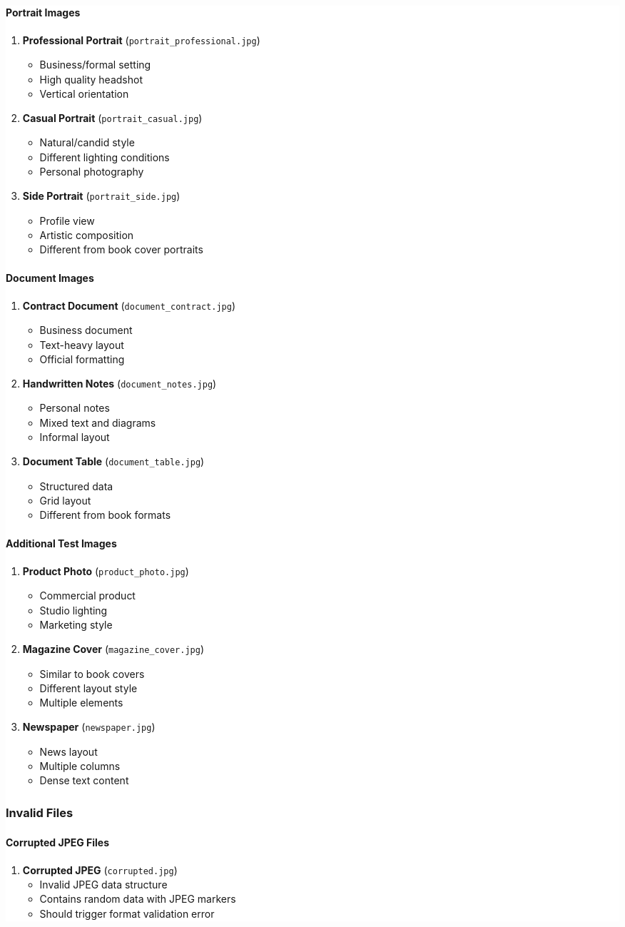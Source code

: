 #### Portrait Images
1. **Professional Portrait** (`portrait_professional.jpg`)
   - Business/formal setting
   - High quality headshot
   - Vertical orientation

2. **Casual Portrait** (`portrait_casual.jpg`)
   - Natural/candid style
   - Different lighting conditions
   - Personal photography

3. **Side Portrait** (`portrait_side.jpg`)
   - Profile view
   - Artistic composition
   - Different from book cover portraits

#### Document Images
1. **Contract Document** (`document_contract.jpg`)
   - Business document
   - Text-heavy layout
   - Official formatting

2. **Handwritten Notes** (`document_notes.jpg`)
   - Personal notes
   - Mixed text and diagrams
   - Informal layout

3. **Document Table** (`document_table.jpg`)
   - Structured data
   - Grid layout
   - Different from book formats

#### Additional Test Images
1. **Product Photo** (`product_photo.jpg`)
   - Commercial product
   - Studio lighting
   - Marketing style

2. **Magazine Cover** (`magazine_cover.jpg`)
   - Similar to book covers
   - Different layout style
   - Multiple elements

3. **Newspaper** (`newspaper.jpg`)
   - News layout
   - Multiple columns
   - Dense text content

### Invalid Files

#### Corrupted JPEG Files
1. **Corrupted JPEG** (`corrupted.jpg`)
   - Invalid JPEG data structure
   - Contains random data with JPEG markers
   - Should trigger format validation error
